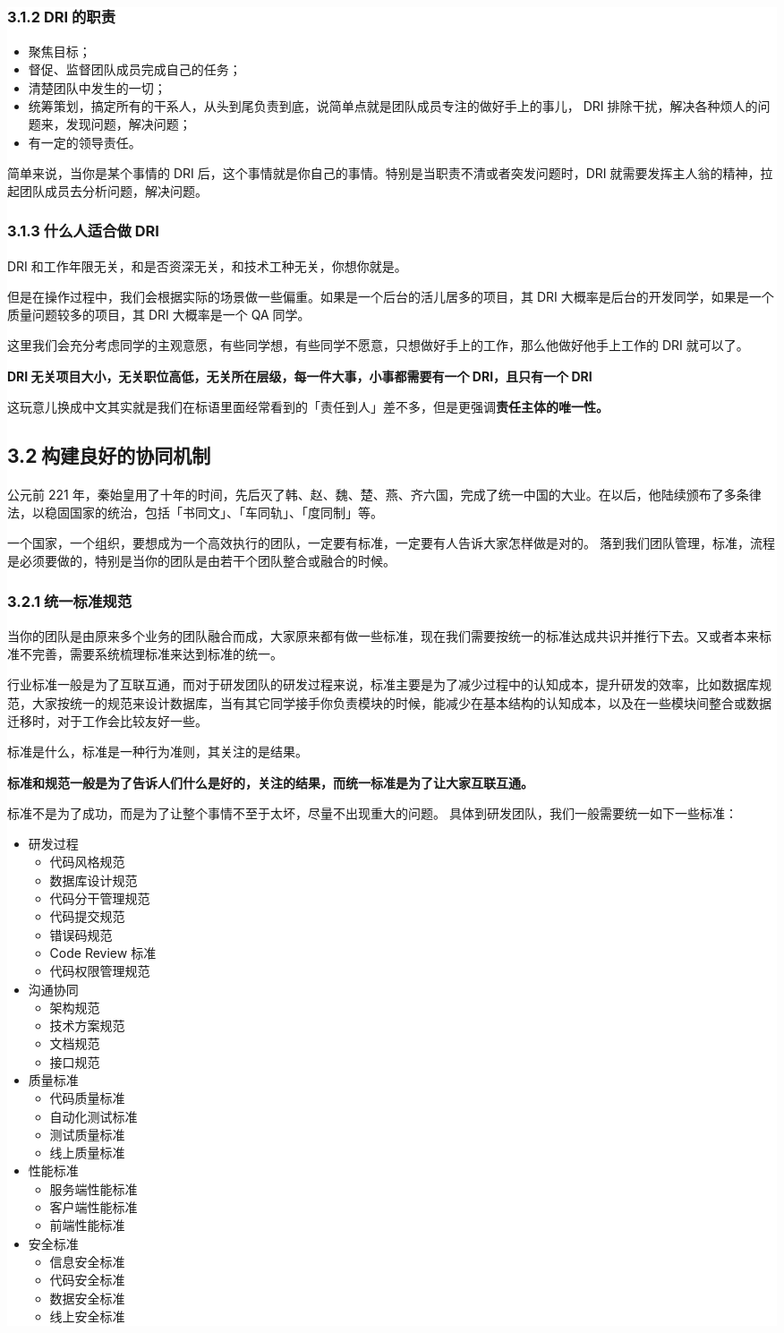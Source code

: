 ### 3.1.2 DRI 的职责
* 聚焦目标；
* 督促、监督团队成员完成自己的任务；
* 清楚团队中发生的一切；
* 统筹策划，搞定所有的干系人，从头到尾负责到底，说简单点就是团队成员专注的做好手上的事儿， DRI 排除干扰，解决各种烦人的问题来，发现问题，解决问题；
* 有一定的领导责任。


简单来说，当你是某个事情的 DRI 后，这个事情就是你自己的事情。特别是当职责不清或者突发问题时，DRI 就需要发挥主人翁的精神，拉起团队成员去分析问题，解决问题。

### 3.1.3 什么人适合做 DRI
DRI 和工作年限无关，和是否资深无关，和技术工种无关，你想你就是。

但是在操作过程中，我们会根据实际的场景做一些偏重。如果是一个后台的活儿居多的项目，其 DRI 大概率是后台的开发同学，如果是一个质量问题较多的项目，其 DRI 大概率是一个 QA 同学。

这里我们会充分考虑同学的主观意愿，有些同学想，有些同学不愿意，只想做好手上的工作，那么他做好他手上工作的 DRI 就可以了。

**DRI 无关项目大小，无关职位高低，无关所在层级，每一件大事，小事都需要有一个 DRI，且只有一个 DRI**

这玩意儿换成中文其实就是我们在标语里面经常看到的「责任到人」差不多，但是更强调**责任主体的唯一性。**


## 3.2 构建良好的协同机制 
公元前 221 年，秦始皇用了十年的时间，先后灭了韩、赵、魏、楚、燕、齐六国，完成了统一中国的大业。在以后，他陆续颁布了多条律法，以稳固国家的统治，包括「书同文」、「车同轨」、「度同制」等。

一个国家，一个组织，要想成为一个高效执行的团队，一定要有标准，一定要有人告诉大家怎样做是对的。
落到我们团队管理，标准，流程是必须要做的，特别是当你的团队是由若干个团队整合或融合的时候。

### 3.2.1 统一标准规范
当你的团队是由原来多个业务的团队融合而成，大家原来都有做一些标准，现在我们需要按统一的标准达成共识并推行下去。又或者本来标准不完善，需要系统梳理标准来达到标准的统一。

行业标准一般是为了互联互通，而对于研发团队的研发过程来说，标准主要是为了减少过程中的认知成本，提升研发的效率，比如数据库规范，大家按统一的规范来设计数据库，当有其它同学接手你负责模块的时候，能减少在基本结构的认知成本，以及在一些模块间整合或数据迁移时，对于工作会比较友好一些。

标准是什么，标准是一种行为准则，其关注的是结果。

**标准和规范一般是为了告诉人们什么是好的，关注的结果，而统一标准是为了让大家互联互通。**

标准不是为了成功，而是为了让整个事情不至于太坏，尽量不出现重大的问题。
具体到研发团队，我们一般需要统一如下一些标准：

* 研发过程
    * 代码风格规范
    * 数据库设计规范
    * 代码分干管理规范
    * 代码提交规范
    * 错误码规范
    * Code Review 标准
    * 代码权限管理规范
* 沟通协同
    * 架构规范
    * 技术方案规范
    * 文档规范
    * 接口规范
* 质量标准
    * 代码质量标准
    * 自动化测试标准
    * 测试质量标准
    * 线上质量标准
* 性能标准
    * 服务端性能标准
    * 客户端性能标准
    * 前端性能标准
* 安全标准
    * 信息安全标准
    * 代码安全标准
    * 数据安全标准
    * 线上安全标准